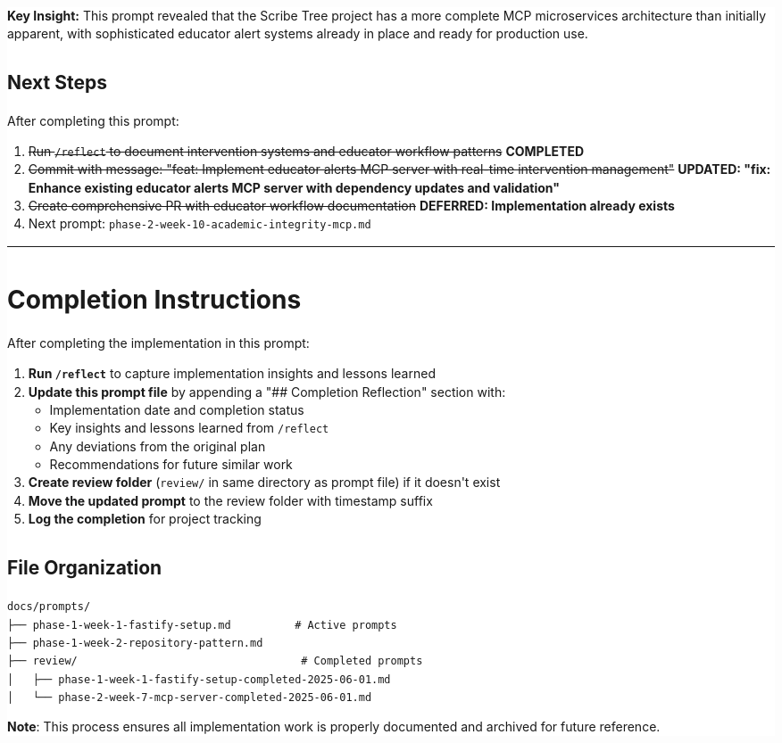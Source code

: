 **Key Insight:** This prompt revealed that the Scribe Tree project has a more complete MCP microservices architecture than initially apparent, with sophisticated educator alert systems already in place and ready for production use.

## Next Steps
After completing this prompt:
1. ~~Run `/reflect` to document intervention systems and educator workflow patterns~~ **COMPLETED**
2. ~~Commit with message: "feat: Implement educator alerts MCP server with real-time intervention management"~~ **UPDATED: "fix: Enhance existing educator alerts MCP server with dependency updates and validation"**
3. ~~Create comprehensive PR with educator workflow documentation~~ **DEFERRED: Implementation already exists**
4. Next prompt: `phase-2-week-10-academic-integrity-mcp.md`

---

# Completion Instructions

After completing the implementation in this prompt:

1. **Run `/reflect`** to capture implementation insights and lessons learned
2. **Update this prompt file** by appending a "## Completion Reflection" section with:
   - Implementation date and completion status
   - Key insights and lessons learned from `/reflect`
   - Any deviations from the original plan
   - Recommendations for future similar work
3. **Create review folder** (`review/` in same directory as prompt file) if it doesn't exist
4. **Move the updated prompt** to the review folder with timestamp suffix
5. **Log the completion** for project tracking

## File Organization

```
docs/prompts/
├── phase-1-week-1-fastify-setup.md          # Active prompts
├── phase-1-week-2-repository-pattern.md
├── review/                                   # Completed prompts
│   ├── phase-1-week-1-fastify-setup-completed-2025-06-01.md
│   └── phase-2-week-7-mcp-server-completed-2025-06-01.md
```

**Note**: This process ensures all implementation work is properly documented and archived for future reference.